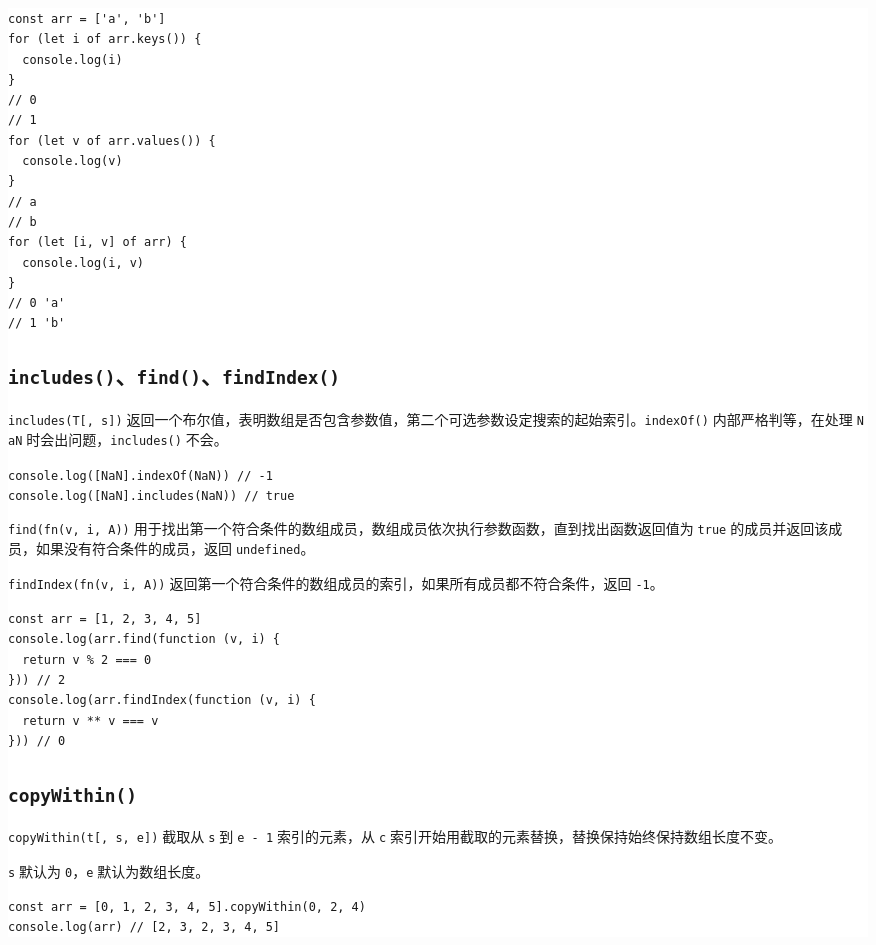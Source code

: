 ```JS
const arr = ['a', 'b']
for (let i of arr.keys()) {
  console.log(i)
}
// 0
// 1
for (let v of arr.values()) {
  console.log(v)
}
// a
// b
for (let [i, v] of arr) {
  console.log(i, v)
}
// 0 'a'
// 1 'b' 
```

## `includes()`、`find()`、`findIndex()`

`includes(T[, s])` 返回一个布尔值，表明数组是否包含参数值，第二个可选参数设定搜索的起始索引。`indexOf()` 内部严格判等，在处理 `NaN` 时会出问题，`includes()` 不会。

```JS
console.log([NaN].indexOf(NaN)) // -1
console.log([NaN].includes(NaN)) // true
```

`find(fn(v, i, A))` 用于找出第一个符合条件的数组成员，数组成员依次执行参数函数，直到找出函数返回值为 `true` 的成员并返回该成员，如果没有符合条件的成员，返回 `undefined`。

`findIndex(fn(v, i, A))` 返回第一个符合条件的数组成员的索引，如果所有成员都不符合条件，返回 `-1`。

```JS
const arr = [1, 2, 3, 4, 5]
console.log(arr.find(function (v, i) {
  return v % 2 === 0
})) // 2
console.log(arr.findIndex(function (v, i) {
  return v ** v === v
})) // 0
```

## `copyWithin()`

`copyWithin(t[, s, e])` 截取从 `s` 到 `e - 1` 索引的元素，从 `c` 索引开始用截取的元素替换，替换保持始终保持数组长度不变。

`s` 默认为 `0`，`e` 默认为数组长度。

```JS
const arr = [0, 1, 2, 3, 4, 5].copyWithin(0, 2, 4)
console.log(arr) // [2, 3, 2, 3, 4, 5]
```
